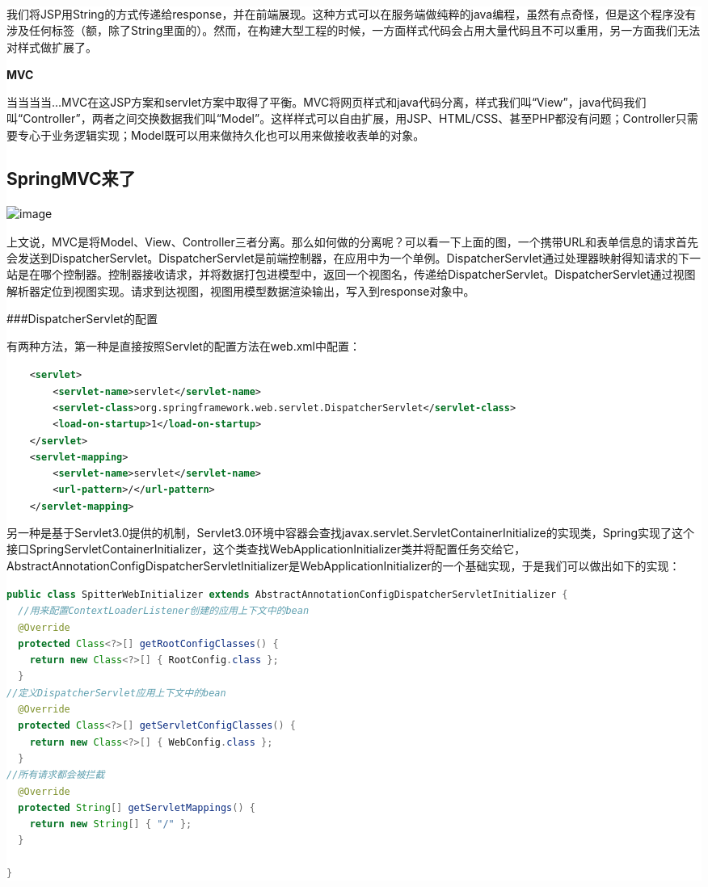 我们将JSP用String的方式传递给response，并在前端展现。这种方式可以在服务端做纯粹的java编程，虽然有点奇怪，但是这个程序没有涉及任何标签（额，除了String里面的）。然而，在构建大型工程的时候，一方面样式代码会占用大量代码且不可以重用，另一方面我们无法对样式做扩展了。

**MVC**

当当当当...MVC在这JSP方案和servlet方案中取得了平衡。MVC将网页样式和java代码分离，样式我们叫“View”，java代码我们叫“Controller”，两者之间交换数据我们叫“Model”。这样样式可以自由扩展，用JSP、HTML/CSS、甚至PHP都没有问题；Controller只需要专心于业务逻辑实现；Model既可以用来做持久化也可以用来做接收表单的对象。

## SpringMVC来了

![image](https://note.youdao.com/yws/public/resource/1f530a42ccf1941d7b5e6d2e23556c1a/xmlnote/CA9040F35D2E496EB319B66A007854BB/1294)

上文说，MVC是将Model、View、Controller三者分离。那么如何做的分离呢？可以看一下上面的图，一个携带URL和表单信息的请求首先会发送到DispatcherServlet。DispatcherServlet是前端控制器，在应用中为一个单例。DispatcherServlet通过处理器映射得知请求的下一站是在哪个控制器。控制器接收请求，并将数据打包进模型中，返回一个视图名，传递给DispatcherServlet。DispatcherServlet通过视图解析器定位到视图实现。请求到达视图，视图用模型数据渲染输出，写入到response对象中。

###DispatcherServlet的配置

有两种方法，第一种是直接按照Servlet的配置方法在web.xml中配置：

```xml
    <servlet>
        <servlet-name>servlet</servlet-name>
        <servlet-class>org.springframework.web.servlet.DispatcherServlet</servlet-class>
        <load-on-startup>1</load-on-startup>
    </servlet>
    <servlet-mapping>
        <servlet-name>servlet</servlet-name>
        <url-pattern>/</url-pattern>
    </servlet-mapping>
```

另一种是基于Servlet3.0提供的机制，Servlet3.0环境中容器会查找javax.servlet.ServletContainerInitialize的实现类，Spring实现了这个接口SpringServletContainerInitializer，这个类查找WebApplicationInitializer类并将配置任务交给它，AbstractAnnotationConfigDispatcherServletInitializer是WebApplicationInitializer的一个基础实现，于是我们可以做出如下的实现：

```java
public class SpitterWebInitializer extends AbstractAnnotationConfigDispatcherServletInitializer {
  //用来配置ContextLoaderListener创建的应用上下文中的bean
  @Override
  protected Class<?>[] getRootConfigClasses() {
    return new Class<?>[] { RootConfig.class };
  }
//定义DispatcherServlet应用上下文中的bean
  @Override
  protected Class<?>[] getServletConfigClasses() {
    return new Class<?>[] { WebConfig.class };
  }
//所有请求都会被拦截
  @Override
  protected String[] getServletMappings() {
    return new String[] { "/" };
  }

}
```
